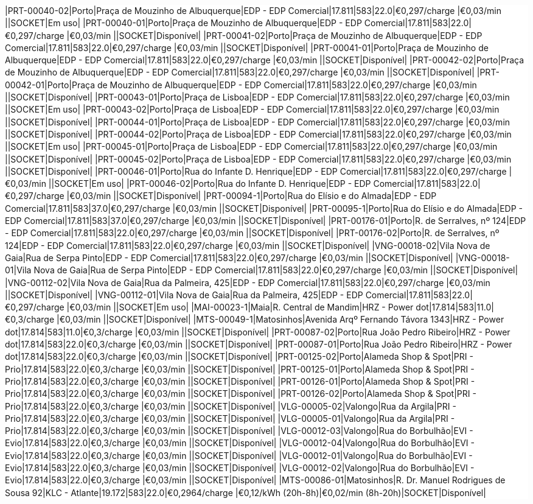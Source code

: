|PRT-00040-02|Porto|Praça de Mouzinho de Albuquerque|EDP - EDP Comercial|17.811|583|22.0|€0,297/charge |€0,03/min ||SOCKET|Em uso|
|PRT-00040-01|Porto|Praça de Mouzinho de Albuquerque|EDP - EDP Comercial|17.811|583|22.0|€0,297/charge |€0,03/min ||SOCKET|Disponível|
|PRT-00041-02|Porto|Praça de Mouzinho de Albuquerque|EDP - EDP Comercial|17.811|583|22.0|€0,297/charge |€0,03/min ||SOCKET|Disponível|
|PRT-00041-01|Porto|Praça de Mouzinho de Albuquerque|EDP - EDP Comercial|17.811|583|22.0|€0,297/charge |€0,03/min ||SOCKET|Disponível|
|PRT-00042-02|Porto|Praça de Mouzinho de Albuquerque|EDP - EDP Comercial|17.811|583|22.0|€0,297/charge |€0,03/min ||SOCKET|Disponível|
|PRT-00042-01|Porto|Praça de Mouzinho de Albuquerque|EDP - EDP Comercial|17.811|583|22.0|€0,297/charge |€0,03/min ||SOCKET|Disponível|
|PRT-00043-01|Porto|Praça de Lisboa|EDP - EDP Comercial|17.811|583|22.0|€0,297/charge |€0,03/min ||SOCKET|Em uso|
|PRT-00043-02|Porto|Praça de Lisboa|EDP - EDP Comercial|17.811|583|22.0|€0,297/charge |€0,03/min ||SOCKET|Disponível|
|PRT-00044-01|Porto|Praça de Lisboa|EDP - EDP Comercial|17.811|583|22.0|€0,297/charge |€0,03/min ||SOCKET|Disponível|
|PRT-00044-02|Porto|Praça de Lisboa|EDP - EDP Comercial|17.811|583|22.0|€0,297/charge |€0,03/min ||SOCKET|Em uso|
|PRT-00045-01|Porto|Praça de Lisboa|EDP - EDP Comercial|17.811|583|22.0|€0,297/charge |€0,03/min ||SOCKET|Disponível|
|PRT-00045-02|Porto|Praça de Lisboa|EDP - EDP Comercial|17.811|583|22.0|€0,297/charge |€0,03/min ||SOCKET|Disponível|
|PRT-00046-01|Porto|Rua do Infante D. Henrique|EDP - EDP Comercial|17.811|583|22.0|€0,297/charge |€0,03/min ||SOCKET|Em uso|
|PRT-00046-02|Porto|Rua do Infante D. Henrique|EDP - EDP Comercial|17.811|583|22.0|€0,297/charge |€0,03/min ||SOCKET|Disponível|
|PRT-00094-1|Porto|Rua do Elísio e do Almada|EDP - EDP Comercial|17.811|583|37.0|€0,297/charge |€0,03/min ||SOCKET|Disponível|
|PRT-00095-1|Porto|Rua do Elísio e do Almada|EDP - EDP Comercial|17.811|583|37.0|€0,297/charge |€0,03/min ||SOCKET|Disponível|
|PRT-00176-01|Porto|R. de Serralves, nº 124|EDP - EDP Comercial|17.811|583|22.0|€0,297/charge |€0,03/min ||SOCKET|Disponível|
|PRT-00176-02|Porto|R. de Serralves, nº 124|EDP - EDP Comercial|17.811|583|22.0|€0,297/charge |€0,03/min ||SOCKET|Disponível|
|VNG-00018-02|Vila Nova de Gaia|Rua de Serpa Pinto|EDP - EDP Comercial|17.811|583|22.0|€0,297/charge |€0,03/min ||SOCKET|Disponível|
|VNG-00018-01|Vila Nova de Gaia|Rua de Serpa Pinto|EDP - EDP Comercial|17.811|583|22.0|€0,297/charge |€0,03/min ||SOCKET|Disponível|
|VNG-00112-02|Vila Nova de Gaia|Rua da Palmeira, 425|EDP - EDP Comercial|17.811|583|22.0|€0,297/charge |€0,03/min ||SOCKET|Disponível|
|VNG-00112-01|Vila Nova de Gaia|Rua da Palmeira, 425|EDP - EDP Comercial|17.811|583|22.0|€0,297/charge |€0,03/min ||SOCKET|Em uso|
|MAI-00023-1|Maia|R. Central de Mandim|HRZ - Power dot|17.814|583|11.0|€0,3/charge |€0,03/min ||SOCKET|Disponível|
|MTS-00049-1|Matosinhos|Avenida Arqº Fernando Távora 1343|HRZ - Power dot|17.814|583|11.0|€0,3/charge |€0,03/min ||SOCKET|Disponível|
|PRT-00087-02|Porto|Rua João Pedro Ribeiro|HRZ - Power dot|17.814|583|22.0|€0,3/charge |€0,03/min ||SOCKET|Disponível|
|PRT-00087-01|Porto|Rua João Pedro Ribeiro|HRZ - Power dot|17.814|583|22.0|€0,3/charge |€0,03/min ||SOCKET|Disponível|
|PRT-00125-02|Porto|Alameda Shop & Spot|PRI - Prio|17.814|583|22.0|€0,3/charge |€0,03/min ||SOCKET|Disponível|
|PRT-00125-01|Porto|Alameda Shop & Spot|PRI - Prio|17.814|583|22.0|€0,3/charge |€0,03/min ||SOCKET|Disponível|
|PRT-00126-01|Porto|Alameda Shop & Spot|PRI - Prio|17.814|583|22.0|€0,3/charge |€0,03/min ||SOCKET|Disponível|
|PRT-00126-02|Porto|Alameda Shop & Spot|PRI - Prio|17.814|583|22.0|€0,3/charge |€0,03/min ||SOCKET|Disponível|
|VLG-00005-02|Valongo|Rua da Argila|PRI - Prio|17.814|583|22.0|€0,3/charge |€0,03/min ||SOCKET|Disponível|
|VLG-00005-01|Valongo|Rua da Argila|PRI - Prio|17.814|583|22.0|€0,3/charge |€0,03/min ||SOCKET|Disponível|
|VLG-00012-03|Valongo|Rua do Borbulhão|EVI - Evio|17.814|583|22.0|€0,3/charge |€0,03/min ||SOCKET|Disponível|
|VLG-00012-04|Valongo|Rua do Borbulhão|EVI - Evio|17.814|583|22.0|€0,3/charge |€0,03/min ||SOCKET|Disponível|
|VLG-00012-01|Valongo|Rua do Borbulhão|EVI - Evio|17.814|583|22.0|€0,3/charge |€0,03/min ||SOCKET|Disponível|
|VLG-00012-02|Valongo|Rua do Borbulhão|EVI - Evio|17.814|583|22.0|€0,3/charge |€0,03/min ||SOCKET|Disponível|
|MTS-00086-01|Matosinhos|R. Dr. Manuel Rodrigues de Sousa 92|KLC - Atlante|19.172|583|22.0|€0,2964/charge |€0,12/kWh (20h-8h)|€0,02/min (8h-20h)|SOCKET|Disponível|